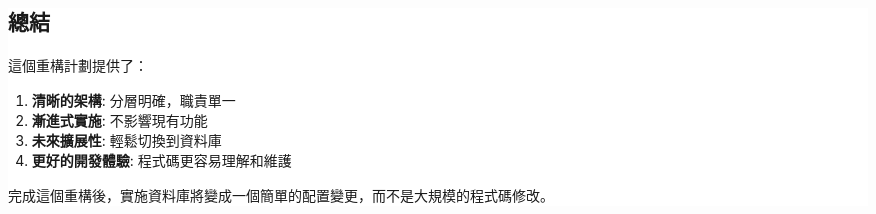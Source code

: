 ## 總結

這個重構計劃提供了：
1. **清晰的架構**: 分層明確，職責單一
2. **漸進式實施**: 不影響現有功能
3. **未來擴展性**: 輕鬆切換到資料庫
4. **更好的開發體驗**: 程式碼更容易理解和維護

完成這個重構後，實施資料庫將變成一個簡單的配置變更，而不是大規模的程式碼修改。